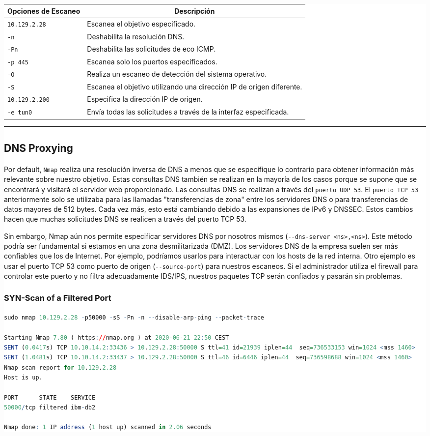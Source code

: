 | **Opciones de Escaneo** | **Descripción**                                                      |
| ----------------------- | -------------------------------------------------------------------- |
| `10.129.2.28`           | Escanea el objetivo especificado.                                    |
| `-n`                    | Deshabilita la resolución DNS.                                       |
| `-Pn`                   | Deshabilita las solicitudes de eco ICMP.                             |
| `-p 445`                | Escanea solo los puertos especificados.                              |
| `-O`                    | Realiza un escaneo de detección del sistema operativo.               |
| `-S`                    | Escanea el objetivo utilizando una dirección IP de origen diferente. |
| `10.129.2.200`          | Especifica la dirección IP de origen.                                |
| `-e tun0`               | Envía todas las solicitudes a través de la interfaz especificada.    |

---
## DNS Proxying

Por default, `Nmap` realiza una resolución inversa de DNS a menos que se especifique lo contrario para obtener información más relevante sobre nuestro objetivo. Estas consultas DNS también se realizan en la mayoría de los casos porque se supone que se encontrará y visitará el servidor web proporcionado. Las consultas DNS se realizan a través del `puerto UDP 53`. El `puerto TCP 53` anteriormente solo se utilizaba para las llamadas "transferencias de zona" entre los servidores DNS o para transferencias de datos mayores de 512 bytes. Cada vez más, esto está cambiando debido a las expansiones de IPv6 y DNSSEC. Estos cambios hacen que muchas solicitudes DNS se realicen a través del puerto TCP 53.

Sin embargo, Nmap aún nos permite especificar servidores DNS por nosotros mismos (`--dns-server <ns>,<ns>`). Este método podría ser fundamental si estamos en una zona desmilitarizada (DMZ). Los servidores DNS de la empresa suelen ser más confiables que los de Internet. Por ejemplo, podríamos usarlos para interactuar con los hosts de la red interna. Otro ejemplo es usar el puerto TCP 53 como puerto de origen (`--source-port`) para nuestros escaneos. Si el administrador utiliza el firewall para controlar este puerto y no filtra adecuadamente IDS/IPS, nuestros paquetes TCP serán confiados y pasarán sin problemas.

### SYN-Scan of a Filtered Port

```r
sudo nmap 10.129.2.28 -p50000 -sS -Pn -n --disable-arp-ping --packet-trace

Starting Nmap 7.80 ( https://nmap.org ) at 2020-06-21 22:50 CEST
SENT (0.0417s) TCP 10.10.14.2:33436 > 10.129.2.28:50000 S ttl=41 id=21939 iplen=44  seq=736533153 win=1024 <mss 1460>
SENT (1.0481s) TCP 10.10.14.2:33437 > 10.129.2.28:50000 S ttl=46 id=6446 iplen=44  seq=736598688 win=1024 <mss 1460>
Nmap scan report for 10.129.2.28
Host is up.

PORT      STATE    SERVICE
50000/tcp filtered ibm-db2

Nmap done: 1 IP address (1 host up) scanned in 2.06 seconds
```
